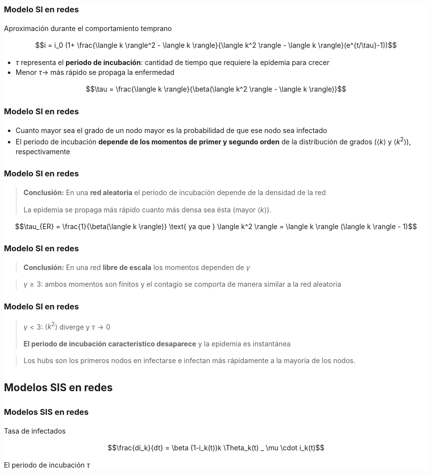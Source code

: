 
### Modelo SI en redes

Aproximación durante el comportamiento temprano

$$i = i_0 (1+ \frac{\langle k \rangle^2 - \langle k \rangle}{\langle k^2 \rangle - \langle k \rangle}(e^{t/\tau}-1))$$

* $\tau$ representa el **periodo de incubación**: cantidad de tiempo que requiere la epidemia para crecer
* Menor $\tau \to$ más rápido se propaga la enfermedad

$$\tau = \frac{\langle k \rangle}{\beta(\langle k^2 \rangle - \langle k \rangle)}$$

### Modelo SI en redes

- Cuanto mayor sea el grado de un nodo mayor es la probabilidad de que ese nodo sea infectado
- El periodo de incubación **depende de los momentos de primer y segundo orden** de la distribución de grados ($\langle k \rangle$ y $\langle k^2 \rangle$), respectivamente

### Modelo SI en redes

> **Conclusión:** En una **red aleatoria** el periodo de incubación depende de la densidad de la red
> 
> La epidemia se propaga más rápido cuanto más densa sea ésta (mayor $\langle k \rangle$).

$$\tau_{ER} = \frac{1}{\beta(\langle k \rangle)} \text{ ya que } \langle k^2 \rangle = \langle k \rangle (\langle k \rangle - 1)$$

### Modelo SI en redes

> **Conclusión:** En una red **libre de escala** los momentos dependen de $\gamma$

> $\gamma \geq 3$: ambos momentos son finitos y el contagio se comporta de manera similar a la red aleatoria

### Modelo SI en redes

> $\gamma < 3$: $\langle k^2 \rangle$ diverge y $\tau \to 0$
> 
> **El periodo de incubación característico desaparece** y la epidemia es instantánea

> Los hubs son los primeros nodos en infectarse e infectan más rápidamente a la mayoría de los nodos.

## Modelos SIS en redes

### Modelos SIS en redes

Tasa de infectados

$$\frac{di_k}{dt} = \beta (1-i_k(t))k \Theta_k(t) _ \mu \cdot i_k(t)$$

El periodo de incubación $\tau$
